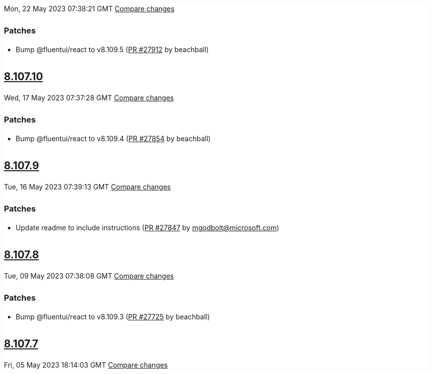 Mon, 22 May 2023 07:38:21 GMT 
[Compare changes](https://github.com/microsoft/fluentui/compare/@fluentui/fluent2-theme_v8.107.10..@fluentui/fluent2-theme_v8.107.11)

### Patches

- Bump @fluentui/react to v8.109.5 ([PR #27912](https://github.com/microsoft/fluentui/pull/27912) by beachball)

## [8.107.10](https://github.com/microsoft/fluentui/tree/@fluentui/fluent2-theme_v8.107.10)

Wed, 17 May 2023 07:37:28 GMT 
[Compare changes](https://github.com/microsoft/fluentui/compare/@fluentui/fluent2-theme_v8.107.9..@fluentui/fluent2-theme_v8.107.10)

### Patches

- Bump @fluentui/react to v8.109.4 ([PR #27854](https://github.com/microsoft/fluentui/pull/27854) by beachball)

## [8.107.9](https://github.com/microsoft/fluentui/tree/@fluentui/fluent2-theme_v8.107.9)

Tue, 16 May 2023 07:39:13 GMT 
[Compare changes](https://github.com/microsoft/fluentui/compare/@fluentui/fluent2-theme_v8.107.8..@fluentui/fluent2-theme_v8.107.9)

### Patches

- Update readme to include instructions ([PR #27847](https://github.com/microsoft/fluentui/pull/27847) by mgodbolt@microsoft.com)

## [8.107.8](https://github.com/microsoft/fluentui/tree/@fluentui/fluent2-theme_v8.107.8)

Tue, 09 May 2023 07:38:08 GMT 
[Compare changes](https://github.com/microsoft/fluentui/compare/@fluentui/fluent2-theme_v8.107.7..@fluentui/fluent2-theme_v8.107.8)

### Patches

- Bump @fluentui/react to v8.109.3 ([PR #27725](https://github.com/microsoft/fluentui/pull/27725) by beachball)

## [8.107.7](https://github.com/microsoft/fluentui/tree/@fluentui/fluent2-theme_v8.107.7)

Fri, 05 May 2023 18:14:03 GMT 
[Compare changes](https://github.com/microsoft/fluentui/compare/@fluentui/fluent2-theme_v8.107.6..@fluentui/fluent2-theme_v8.107.7)
